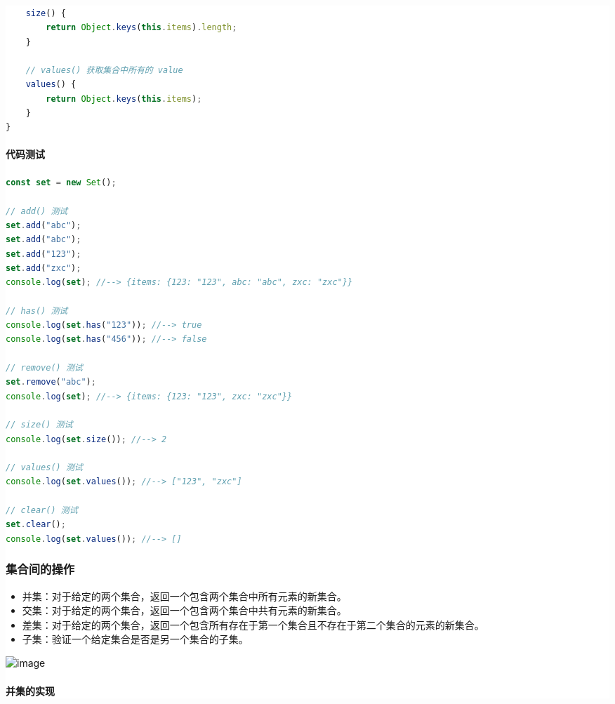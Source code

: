 ```js
    size() {
        return Object.keys(this.items).length;
    }

    // values() 获取集合中所有的 value
    values() {
        return Object.keys(this.items);
    }
}
```

#### 代码测试

```js
const set = new Set();

// add() 测试
set.add("abc");
set.add("abc");
set.add("123");
set.add("zxc");
console.log(set); //--> {items: {123: "123", abc: "abc", zxc: "zxc"}}

// has() 测试
console.log(set.has("123")); //--> true
console.log(set.has("456")); //--> false

// remove() 测试
set.remove("abc");
console.log(set); //--> {items: {123: "123", zxc: "zxc"}}

// size() 测试
console.log(set.size()); //--> 2

// values() 测试
console.log(set.values()); //--> ["123", "zxc"]

// clear() 测试
set.clear();
console.log(set.values()); //--> []
```

### 集合间的操作

- 并集：对于给定的两个集合，返回一个包含两个集合中所有元素的新集合。
- 交集：对于给定的两个集合，返回一个包含两个集合中共有元素的新集合。
- 差集：对于给定的两个集合，返回一个包含所有存在于第一个集合且不存在于第二个集合的元素的新集合。
- 子集：验证一个给定集合是否是另一个集合的子集。

![image](https://cdn.jsdelivr.net/gh/XPoet/image-hosting@master/JavaScript-数据结构与算法/image.4utjffapm1w0.png)

#### 并集的实现
